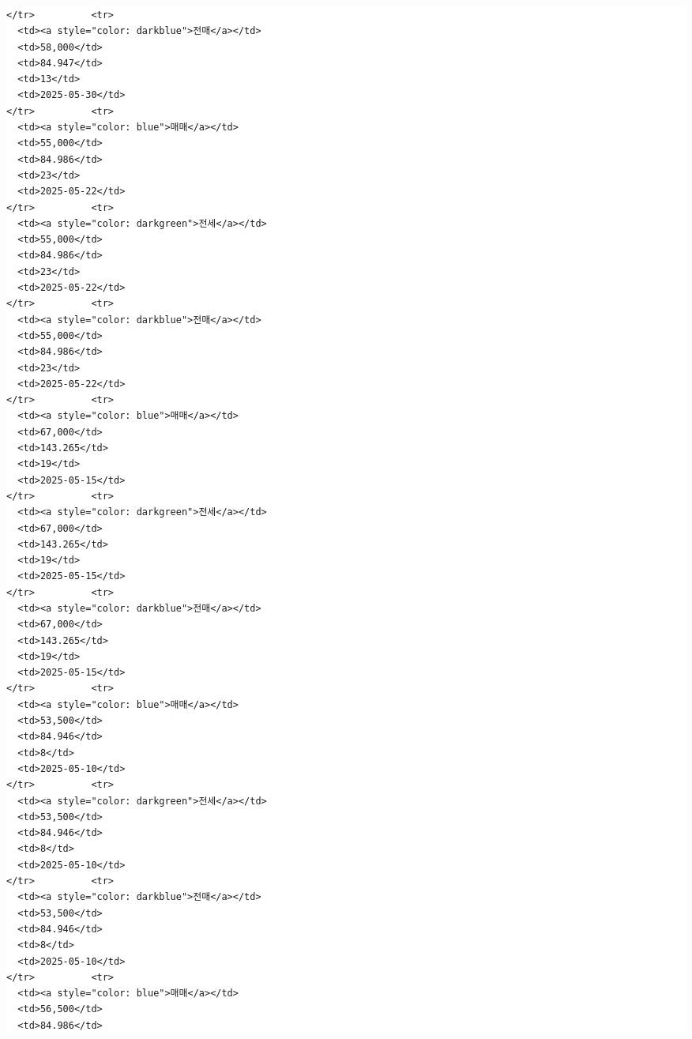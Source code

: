     </tr>          <tr>
      <td><a style="color: darkblue">전매</a></td>
      <td>58,000</td>
      <td>84.947</td>
      <td>13</td>
      <td>2025-05-30</td>
    </tr>          <tr>
      <td><a style="color: blue">매매</a></td>
      <td>55,000</td>
      <td>84.986</td>
      <td>23</td>
      <td>2025-05-22</td>
    </tr>          <tr>
      <td><a style="color: darkgreen">전세</a></td>
      <td>55,000</td>
      <td>84.986</td>
      <td>23</td>
      <td>2025-05-22</td>
    </tr>          <tr>
      <td><a style="color: darkblue">전매</a></td>
      <td>55,000</td>
      <td>84.986</td>
      <td>23</td>
      <td>2025-05-22</td>
    </tr>          <tr>
      <td><a style="color: blue">매매</a></td>
      <td>67,000</td>
      <td>143.265</td>
      <td>19</td>
      <td>2025-05-15</td>
    </tr>          <tr>
      <td><a style="color: darkgreen">전세</a></td>
      <td>67,000</td>
      <td>143.265</td>
      <td>19</td>
      <td>2025-05-15</td>
    </tr>          <tr>
      <td><a style="color: darkblue">전매</a></td>
      <td>67,000</td>
      <td>143.265</td>
      <td>19</td>
      <td>2025-05-15</td>
    </tr>          <tr>
      <td><a style="color: blue">매매</a></td>
      <td>53,500</td>
      <td>84.946</td>
      <td>8</td>
      <td>2025-05-10</td>
    </tr>          <tr>
      <td><a style="color: darkgreen">전세</a></td>
      <td>53,500</td>
      <td>84.946</td>
      <td>8</td>
      <td>2025-05-10</td>
    </tr>          <tr>
      <td><a style="color: darkblue">전매</a></td>
      <td>53,500</td>
      <td>84.946</td>
      <td>8</td>
      <td>2025-05-10</td>
    </tr>          <tr>
      <td><a style="color: blue">매매</a></td>
      <td>56,500</td>
      <td>84.986</td>
